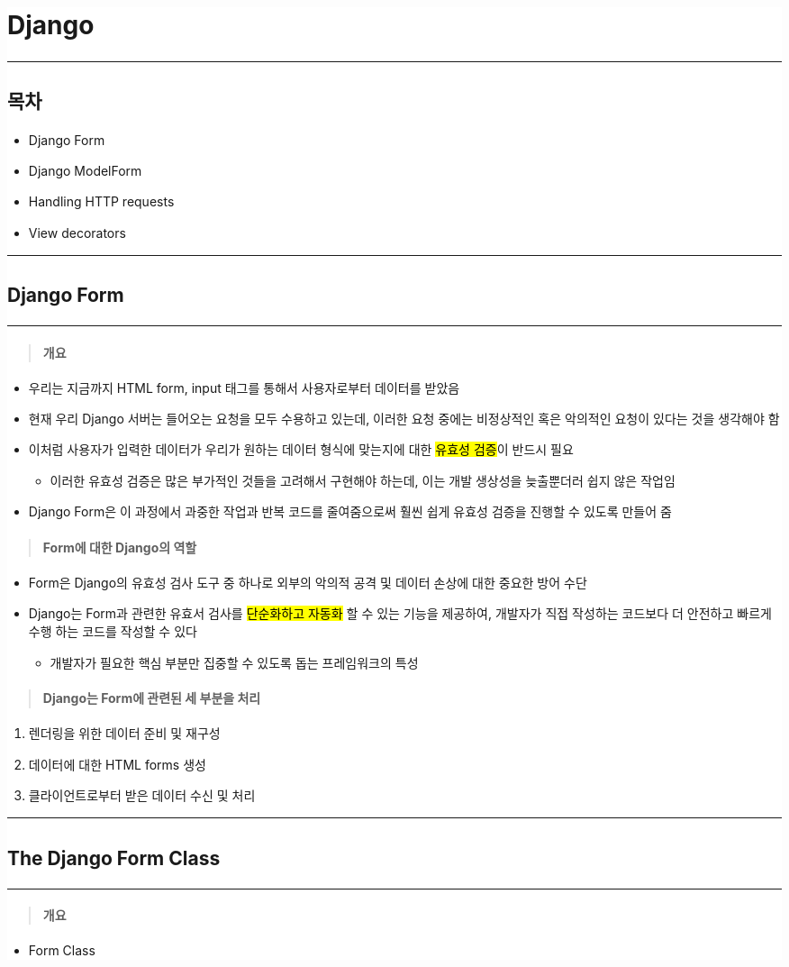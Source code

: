 # Django

---

## 목차

* Django Form

* Django ModelForm

* Handling HTTP requests

* View decorators

---

## Django Form

---

> #### 개요

* 우리는 지금까지 HTML form, input 태그를 통해서 사용자로부터 데이터를 받았음

* 현재 우리 Django 서버는 들어오는 요청을 모두 수용하고 있는데, 이러한 요청 중에는 비정상적인 혹은 악의적인 요청이 있다는 것을 생각해야 함

* 이처럼 사용자가 입력한 데이터가 우리가 원하는 데이터 형식에 맞는지에 대한 <mark>유효성 검증</mark>이 반드시 필요
  
  * 이러한 유효성 검증은 많은 부가적인 것들을 고려해서 구현해야 하는데, 이는 개발 생상성을 늦출뿐더러 쉽지 않은 작업임

* Django Form은 이 과정에서 과중한 작업과 반복 코드를 줄여줌으로써 훨씬 쉽게 유효성 검증을 진행할 수 있도록 만들어 줌

> #### Form에 대한 Django의 역할

* Form은 Django의 유효성 검사 도구 중 하나로 외부의 악의적 공격 및 데이터 손상에 대한 중요한 방어 수단

* Django는 Form과 관련한 유효서 검사를 <mark>단순화하고 자동화</mark> 할 수 있는 기능을 제공하여, 개발자가 직접 작성하는 코드보다 더 안전하고 빠르게 수행 하는 코드를 작성할 수 있다
  
  * 개발자가 필요한 핵심 부분만 집중할 수 있도록 돕는 프레임워크의 특성

> #### Django는 Form에 관련된 세 부분을 처리

1. 렌더링을 위한 데이터 준비 및 재구성

2. 데이터에 대한 HTML forms 생성

3. 클라이언트로부터 받은 데이터 수신 및 처리

---

## The Django Form Class

---

> #### 개요

* Form Class
  